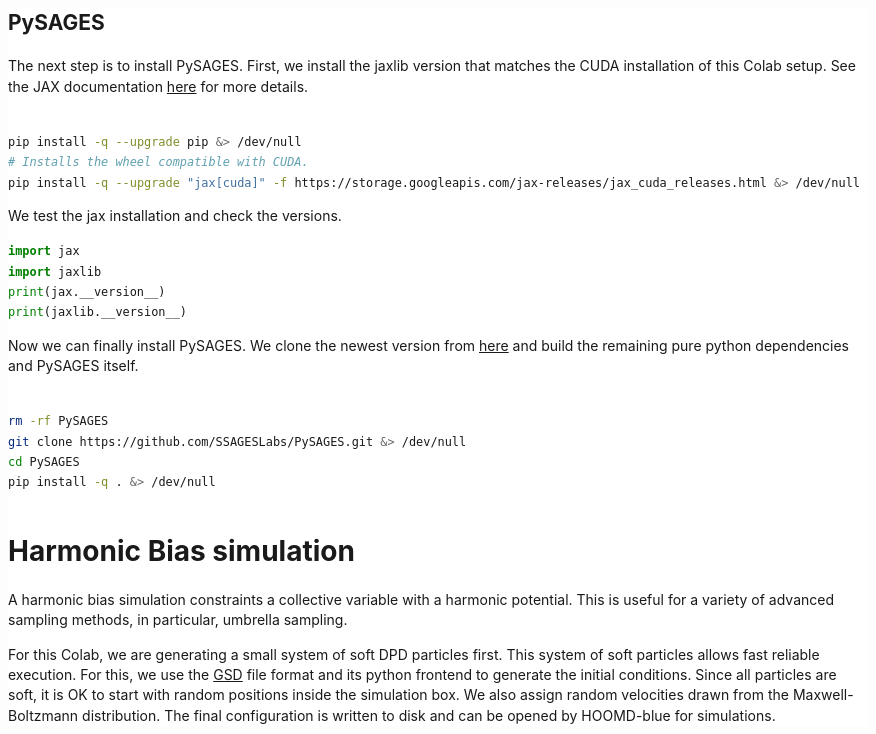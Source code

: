 

## PySAGES

The next step is to install PySAGES.
First, we install the jaxlib version that matches the CUDA installation of this Colab setup. See the JAX documentation [here](https://github.com/google/jax) for more details.



```bash id="R_gW2ERpi9tw"

pip install -q --upgrade pip &> /dev/null
# Installs the wheel compatible with CUDA.
pip install -q --upgrade "jax[cuda]" -f https://storage.googleapis.com/jax-releases/jax_cuda_releases.html &> /dev/null
```



We test the jax installation and check the versions.



```python colab={"base_uri": "https://localhost:8080/"} id="Z4E914qBHbZS" outputId="dbc3fade-b58d-49f7-8607-655b0e89e710"
import jax
import jaxlib
print(jax.__version__)
print(jaxlib.__version__)
```



Now we can finally install PySAGES. We clone the newest version from [here](https://github.com/SSAGESLabs/PySAGES) and build the remaining pure python dependencies and PySAGES itself.



```bash id="xYRGOcFJjEE6"

rm -rf PySAGES
git clone https://github.com/SSAGESLabs/PySAGES.git &> /dev/null
cd PySAGES
pip install -q . &> /dev/null
```



# Harmonic Bias simulation





A harmonic bias simulation constraints a collective variable with a harmonic potential. This is useful for a variety of advanced sampling methods, in particular, umbrella sampling.

For this Colab, we are generating a small system of soft DPD particles first. This system of soft particles allows fast reliable execution.
For this, we use the [GSD](https://gsd.readthedocs.io/en/stable/) file format and its python frontend to generate the initial conditions.
Since all particles are soft, it is OK to start with random positions inside the simulation box. We also assign random velocities drawn from the Maxwell-Boltzmann distribution. The final configuration is written to disk and can be opened by HOOMD-blue for simulations.
